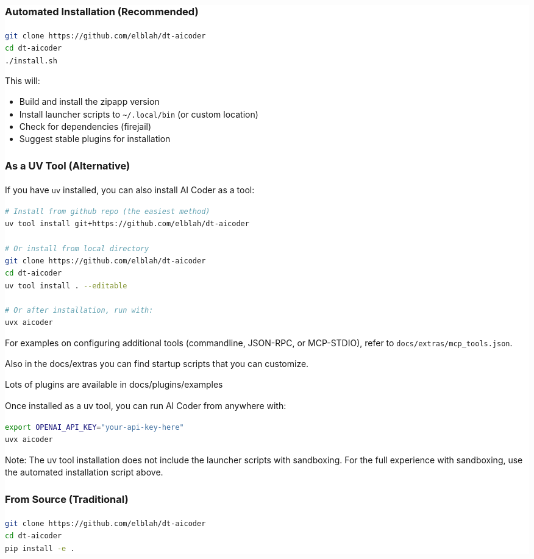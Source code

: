 ### Automated Installation (Recommended)

```bash
git clone https://github.com/elblah/dt-aicoder
cd dt-aicoder
./install.sh
```

This will:
- Build and install the zipapp version
- Install launcher scripts to `~/.local/bin` (or custom location)
- Check for dependencies (firejail)
- Suggest stable plugins for installation

### As a UV Tool (Alternative)

If you have `uv` installed, you can also install AI Coder as a tool:

```bash
# Install from github repo (the easiest method)
uv tool install git+https://github.com/elblah/dt-aicoder

# Or install from local directory
git clone https://github.com/elblah/dt-aicoder
cd dt-aicoder
uv tool install . --editable

# Or after installation, run with:
uvx aicoder

```

For examples on configuring additional tools (commandline, JSON-RPC, or MCP-STDIO), refer to `docs/extras/mcp_tools.json`.

Also in the docs/extras you can find startup scripts that you can customize.

Lots of plugins are available in docs/plugins/examples

Once installed as a uv tool, you can run AI Coder from anywhere with:
```bash
export OPENAI_API_KEY="your-api-key-here"
uvx aicoder
```

Note: The uv tool installation does not include the launcher scripts with sandboxing.
For the full experience with sandboxing, use the automated installation script above.

### From Source (Traditional)

```bash
git clone https://github.com/elblah/dt-aicoder
cd dt-aicoder
pip install -e .
```
